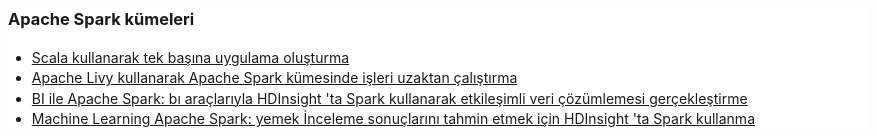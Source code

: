 ### <a name="apache-spark-clusters"></a>Apache Spark kümeleri

* [Scala kullanarak tek başına uygulama oluşturma](spark/apache-spark-create-standalone-application.md)
* [Apache Livy kullanarak Apache Spark kümesinde işleri uzaktan çalıştırma](spark/apache-spark-livy-rest-interface.md)
* [BI ile Apache Spark: bı araçlarıyla HDInsight 'ta Spark kullanarak etkileşimli veri çözümlemesi gerçekleştirme](spark/apache-spark-use-bi-tools.md)
* [Machine Learning Apache Spark: yemek İnceleme sonuçlarını tahmin etmek için HDInsight 'ta Spark kullanma](spark/apache-spark-machine-learning-mllib-ipython.md)
